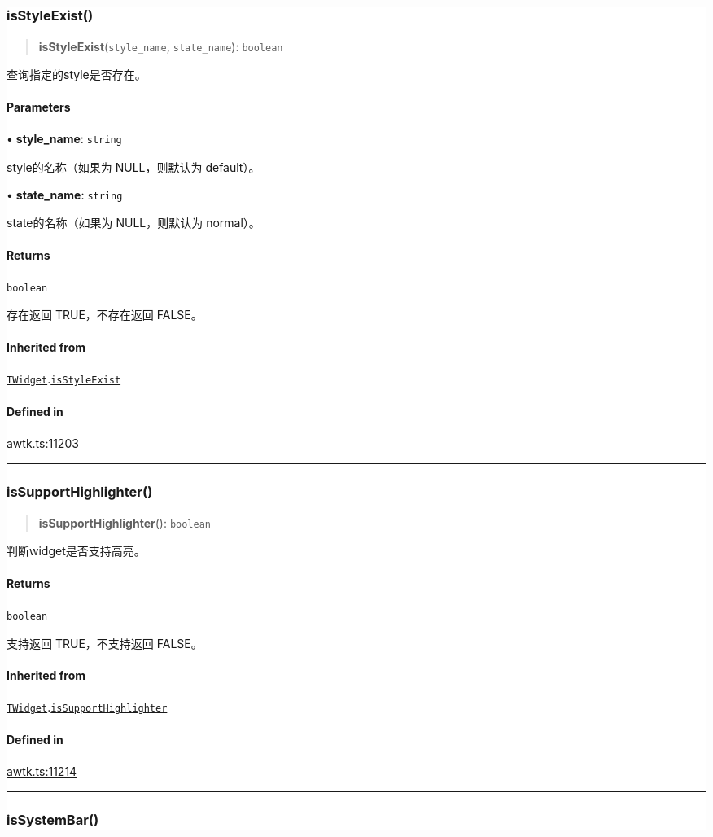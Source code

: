 ### isStyleExist()

> **isStyleExist**(`style_name`, `state_name`): `boolean`

查询指定的style是否存在。

#### Parameters

• **style\_name**: `string`

style的名称（如果为 NULL，则默认为 default）。

• **state\_name**: `string`

state的名称（如果为 NULL，则默认为 normal）。

#### Returns

`boolean`

存在返回 TRUE，不存在返回 FALSE。

#### Inherited from

[`TWidget`](TWidget.md).[`isStyleExist`](TWidget.md#isstyleexist)

#### Defined in

[awtk.ts:11203](https://github.com/zlgopen/awtk-binding/blob/f59cb588237dd9223284af0eed269ac285d66f8b/tools/code_gen/js/output/awtk.ts#L11203)

***

### isSupportHighlighter()

> **isSupportHighlighter**(): `boolean`

判断widget是否支持高亮。

#### Returns

`boolean`

支持返回 TRUE，不支持返回 FALSE。

#### Inherited from

[`TWidget`](TWidget.md).[`isSupportHighlighter`](TWidget.md#issupporthighlighter)

#### Defined in

[awtk.ts:11214](https://github.com/zlgopen/awtk-binding/blob/f59cb588237dd9223284af0eed269ac285d66f8b/tools/code_gen/js/output/awtk.ts#L11214)

***

### isSystemBar()
